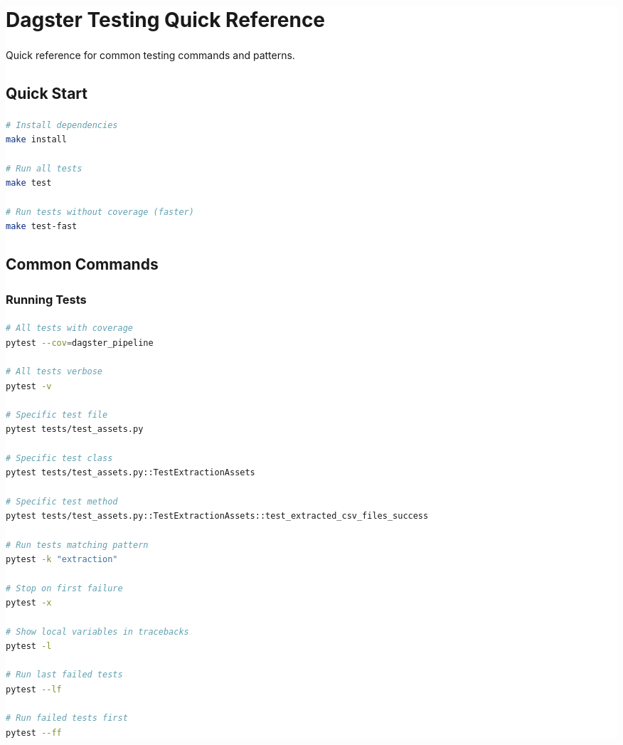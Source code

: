 # Dagster Testing Quick Reference

Quick reference for common testing commands and patterns.

## Quick Start

```bash
# Install dependencies
make install

# Run all tests
make test

# Run tests without coverage (faster)
make test-fast
```

## Common Commands

### Running Tests

```bash
# All tests with coverage
pytest --cov=dagster_pipeline

# All tests verbose
pytest -v

# Specific test file
pytest tests/test_assets.py

# Specific test class
pytest tests/test_assets.py::TestExtractionAssets

# Specific test method
pytest tests/test_assets.py::TestExtractionAssets::test_extracted_csv_files_success

# Run tests matching pattern
pytest -k "extraction"

# Stop on first failure
pytest -x

# Show local variables in tracebacks
pytest -l

# Run last failed tests
pytest --lf

# Run failed tests first
pytest --ff
```
